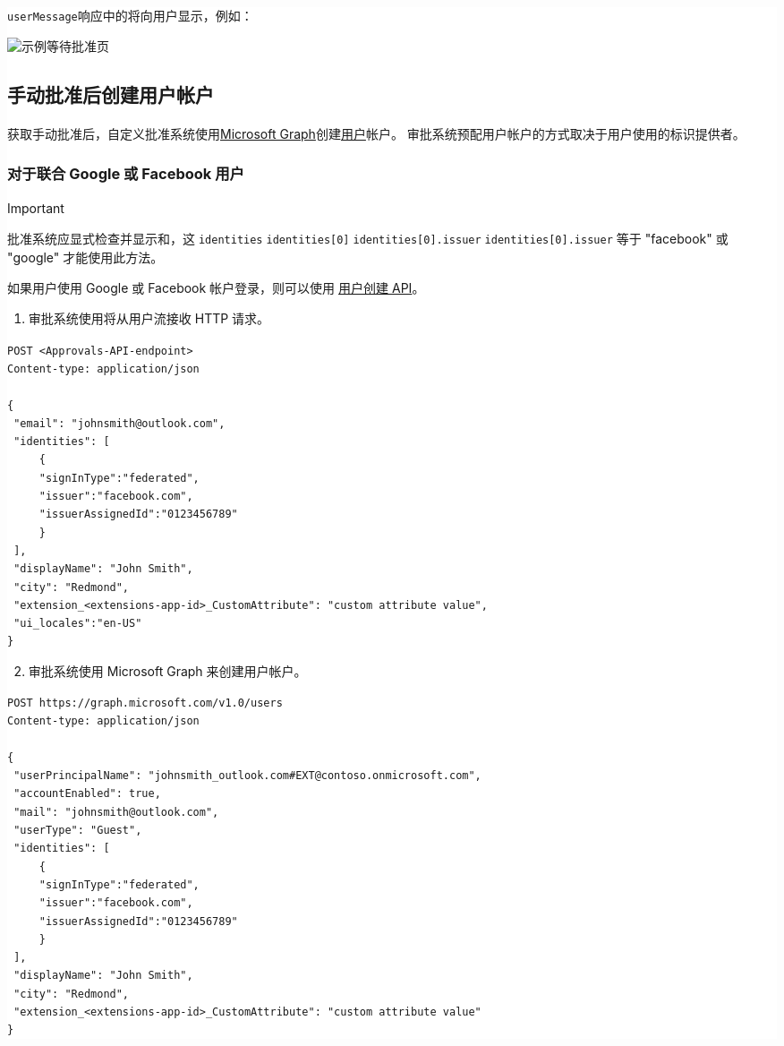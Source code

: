 `userMessage`响应中的将向用户显示，例如：

![示例等待批准页](./media/self-service-sign-up-add-approvals/approval-pending.png)

## <a name="user-account-creation-after-manual-approval"></a>手动批准后创建用户帐户

获取手动批准后，自定义批准系统使用[Microsoft Graph](/graph/use-the-api)创建[用户](/graph/azuread-users-concept-overview)帐户。 审批系统预配用户帐户的方式取决于用户使用的标识提供者。

### <a name="for-a-federated-google-or-facebook-user"></a>对于联合 Google 或 Facebook 用户

> [!IMPORTANT]
> 批准系统应显式检查并显示和，这 `identities` `identities[0]` `identities[0].issuer` `identities[0].issuer` 等于 "facebook" 或 "google" 才能使用此方法。

如果用户使用 Google 或 Facebook 帐户登录，则可以使用 [用户创建 API](/graph/api/user-post-users?tabs=http)。

1. 审批系统使用将从用户流接收 HTTP 请求。

```http
POST <Approvals-API-endpoint>
Content-type: application/json

{
 "email": "johnsmith@outlook.com",
 "identities": [
     {
     "signInType":"federated",
     "issuer":"facebook.com",
     "issuerAssignedId":"0123456789"
     }
 ],
 "displayName": "John Smith",
 "city": "Redmond",
 "extension_<extensions-app-id>_CustomAttribute": "custom attribute value",
 "ui_locales":"en-US"
}
```

2. 审批系统使用 Microsoft Graph 来创建用户帐户。

```http
POST https://graph.microsoft.com/v1.0/users
Content-type: application/json

{
 "userPrincipalName": "johnsmith_outlook.com#EXT@contoso.onmicrosoft.com",
 "accountEnabled": true,
 "mail": "johnsmith@outlook.com",
 "userType": "Guest",
 "identities": [
     {
     "signInType":"federated",
     "issuer":"facebook.com",
     "issuerAssignedId":"0123456789"
     }
 ],
 "displayName": "John Smith",
 "city": "Redmond",
 "extension_<extensions-app-id>_CustomAttribute": "custom attribute value"
}
```
